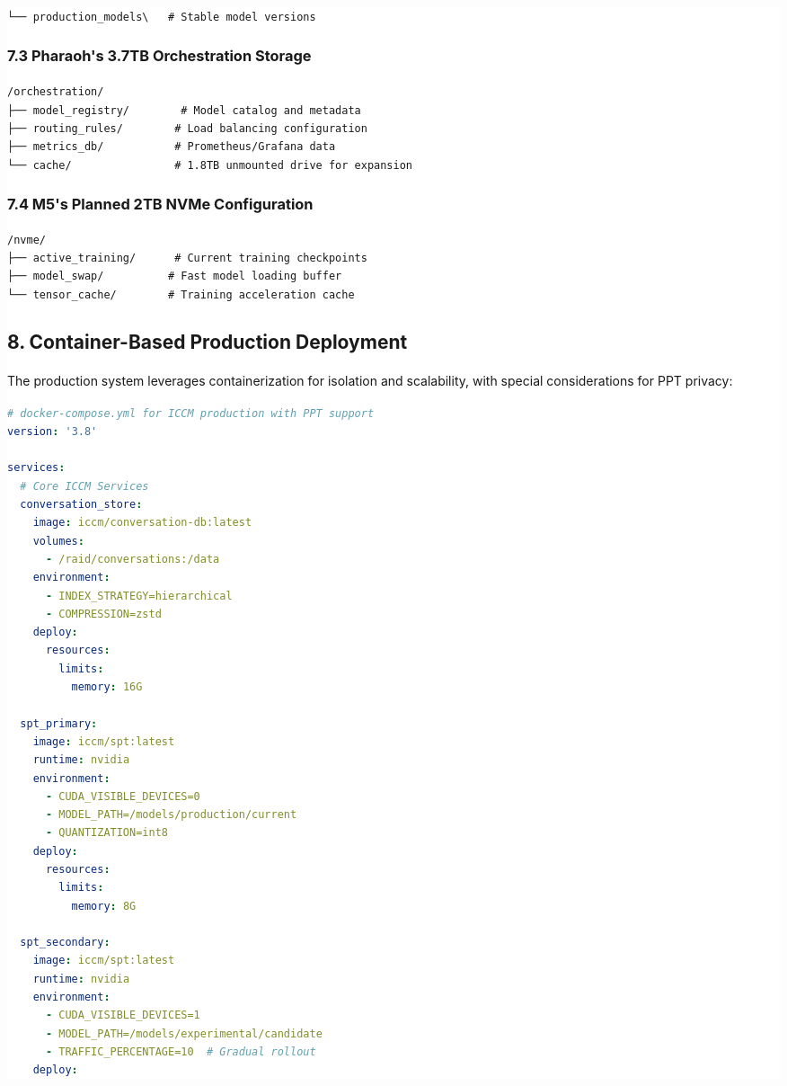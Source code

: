 ```
└── production_models\   # Stable model versions
```

### 7.3 Pharaoh's 3.7TB Orchestration Storage

```
/orchestration/
├── model_registry/        # Model catalog and metadata
├── routing_rules/        # Load balancing configuration
├── metrics_db/           # Prometheus/Grafana data
└── cache/                # 1.8TB unmounted drive for expansion
```

### 7.4 M5's Planned 2TB NVMe Configuration

```
/nvme/
├── active_training/      # Current training checkpoints
├── model_swap/          # Fast model loading buffer
└── tensor_cache/        # Training acceleration cache
```

## 8. Container-Based Production Deployment

The production system leverages containerization for isolation and scalability, with special considerations for PPT privacy:

```yaml
# docker-compose.yml for ICCM production with PPT support
version: '3.8'

services:
  # Core ICCM Services
  conversation_store:
    image: iccm/conversation-db:latest
    volumes:
      - /raid/conversations:/data
    environment:
      - INDEX_STRATEGY=hierarchical
      - COMPRESSION=zstd
    deploy:
      resources:
        limits:
          memory: 16G

  spt_primary:
    image: iccm/spt:latest
    runtime: nvidia
    environment:
      - CUDA_VISIBLE_DEVICES=0
      - MODEL_PATH=/models/production/current
      - QUANTIZATION=int8
    deploy:
      resources:
        limits:
          memory: 8G

  spt_secondary:
    image: iccm/spt:latest
    runtime: nvidia
    environment:
      - CUDA_VISIBLE_DEVICES=1
      - MODEL_PATH=/models/experimental/candidate
      - TRAFFIC_PERCENTAGE=10  # Gradual rollout
    deploy:
```